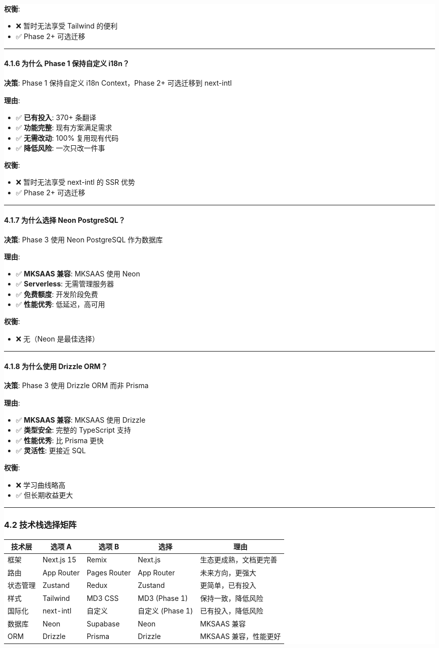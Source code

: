 **权衡**:
- ❌ 暂时无法享受 Tailwind 的便利
- ✅ Phase 2+ 可选迁移

---

#### 4.1.6 为什么 Phase 1 保持自定义 i18n？

**决策**: Phase 1 保持自定义 i18n Context，Phase 2+ 可选迁移到 next-intl

**理由**:
- ✅ **已有投入**: 370+ 条翻译
- ✅ **功能完整**: 现有方案满足需求
- ✅ **无需改动**: 100% 复用现有代码
- ✅ **降低风险**: 一次只改一件事

**权衡**:
- ❌ 暂时无法享受 next-intl 的 SSR 优势
- ✅ Phase 2+ 可选迁移

---

#### 4.1.7 为什么选择 Neon PostgreSQL？

**决策**: Phase 3 使用 Neon PostgreSQL 作为数据库

**理由**:
- ✅ **MKSAAS 兼容**: MKSAAS 使用 Neon
- ✅ **Serverless**: 无需管理服务器
- ✅ **免费额度**: 开发阶段免费
- ✅ **性能优秀**: 低延迟，高可用

**权衡**:
- ❌ 无（Neon 是最佳选择）

---

#### 4.1.8 为什么使用 Drizzle ORM？

**决策**: Phase 3 使用 Drizzle ORM 而非 Prisma

**理由**:
- ✅ **MKSAAS 兼容**: MKSAAS 使用 Drizzle
- ✅ **类型安全**: 完整的 TypeScript 支持
- ✅ **性能优秀**: 比 Prisma 更快
- ✅ **灵活性**: 更接近 SQL

**权衡**:
- ❌ 学习曲线略高
- ✅ 但长期收益更大

---

### 4.2 技术栈选择矩阵

| 技术层 | 选项 A | 选项 B | 选择 | 理由 |
|--------|--------|--------|------|------|
| 框架 | Next.js 15 | Remix | Next.js | 生态更成熟，文档更完善 |
| 路由 | App Router | Pages Router | App Router | 未来方向，更强大 |
| 状态管理 | Zustand | Redux | Zustand | 更简单，已有投入 |
| 样式 | Tailwind | MD3 CSS | MD3 (Phase 1) | 保持一致，降低风险 |
| 国际化 | next-intl | 自定义 | 自定义 (Phase 1) | 已有投入，降低风险 |
| 数据库 | Neon | Supabase | Neon | MKSAAS 兼容 |
| ORM | Drizzle | Prisma | Drizzle | MKSAAS 兼容，性能更好 |